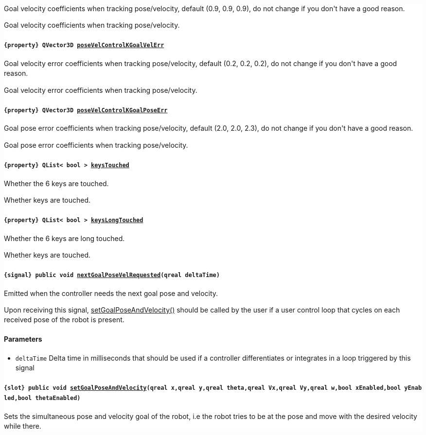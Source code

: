 Goal velocity coefficients when tracking pose/velocity, default (0.9, 0.9, 0.9), do not change if you don't have a good reason.

Goal velocity coefficients when tracking pose/velocity.

#### `{property} QVector3D `[`poseVelControlKGoalVelErr`](#classCellulo_1_1CelluloRobot_1ad0bd66a4a9b1744517a744e4470ec492) 

Goal velocity error coefficients when tracking pose/velocity, default (0.2, 0.2, 0.2), do not change if you don't have a good reason.

Goal velocity error coefficients when tracking pose/velocity.

#### `{property} QVector3D `[`poseVelControlKGoalPoseErr`](#classCellulo_1_1CelluloRobot_1a0461ff18bdf125f1587ff616368db7c2) 

Goal pose error coefficients when tracking pose/velocity, default (2.0, 2.0, 2.3), do not change if you don't have a good reason.

Goal pose error coefficients when tracking pose/velocity.

#### `{property} QList< bool > `[`keysTouched`](#classCellulo_1_1CelluloRobot_1a93d1d8408926e0be31885b4c57afb768) 

Whether the 6 keys are touched.

Whether keys are touched.

#### `{property} QList< bool > `[`keysLongTouched`](#classCellulo_1_1CelluloRobot_1ab2688290d750b53f9bf958c65dd70ff0) 

Whether the 6 keys are long touched.

Whether keys are touched.

#### `{signal} public void `[`nextGoalPoseVelRequested`](#classCellulo_1_1CelluloRobot_1a9d942783a095a74edf14065de5e6e529)`(qreal deltaTime)` 

Emitted when the controller needs the next goal pose and velocity.

Upon receiving this signal, [setGoalPoseAndVelocity()](#classCellulo_1_1CelluloRobot_1a1594ddde1c1acedfa9b75b86da0c6148) should be called by the user if a user control loop that cycles on each received pose of the robot is present.

#### Parameters
* `deltaTime` Delta time in milliseconds that should be used if a controller differentiates or integrates in a loop triggered by this signal

#### `{slot} public void `[`setGoalPoseAndVelocity`](#classCellulo_1_1CelluloRobot_1a1594ddde1c1acedfa9b75b86da0c6148)`(qreal x,qreal y,qreal theta,qreal Vx,qreal Vy,qreal w,bool xEnabled,bool yEnabled,bool thetaEnabled)` 

Sets the simultaneous pose and velocity goal of the robot, i.e the robot tries to be at the pose and move with the desired velocity while there.
